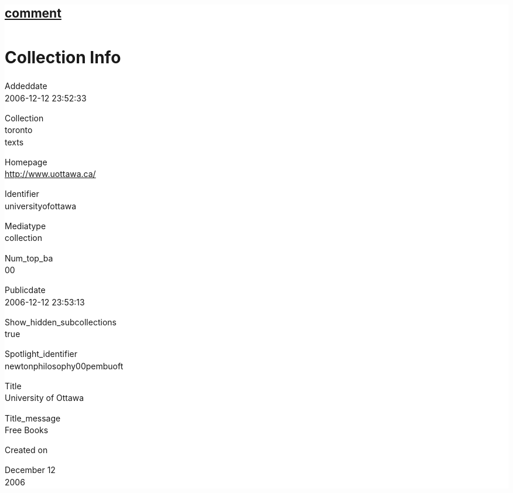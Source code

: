 <a href="/details/universityofottawa&amp;sort=-reviewdate" class="stealth"><span class="iconochive-comment" data-aria-hidden="true"></span><span class="sr-only">comment</span> <span id="activity-reviewsN"></span></a>
------------------------------------------------------------------------------------------------------------------------------------------------------------------------------------------------------------------------

  

Collection Info
===============

Addeddate  
2006-12-12 23:52:33



Collection  
toronto  
texts



Homepage  
<http://www.uottawa.ca/>



Identifier  
universityofottawa



Mediatype  
collection



Num\_top\_ba  
00



Publicdate  
2006-12-12 23:53:13



Show\_hidden\_subcollections  
true



Spotlight\_identifier  
newtonphilosophy00pembuoft



Title  
University of Ottawa



Title\_message  
Free Books

Created on

December 12  
2006
